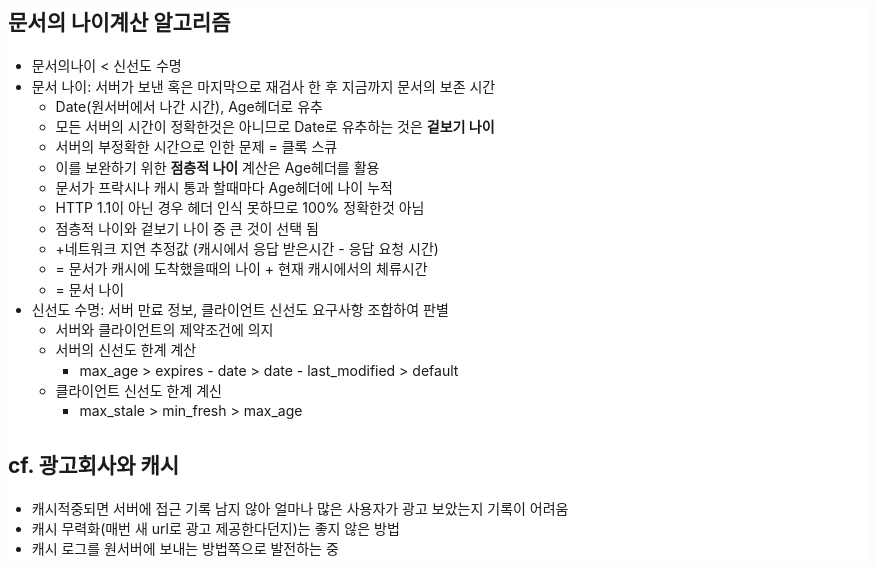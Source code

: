 ## 문서의 나이계산 알고리즘
- 문서의나이 < 신선도 수명
- 문서 나이: 서버가 보낸 혹은 마지막으로 재검사 한 후 지금까지 문서의 보존 시간
    - Date(원서버에서 나간 시간), Age헤더로 유추
    - 모든 서버의 시간이 정확한것은 아니므로 Date로 유추하는 것은 **겉보기 나이**
    - 서버의 부정확한 시간으로 인한 문제 = 클록 스큐
    - 이를 보완하기 위한 **점층적 나이** 계산은 Age헤더를 활용
    - 문서가 프락시나 캐시 통과 할때마다 Age헤더에 나이 누적
    - HTTP 1.1이 아닌 경우 헤더 인식 못하므로 100% 정확한것 아님
    - 점층적 나이와 겉보기 나이 중 큰 것이 선택 됨
    - +네트워크 지연 추정값 (캐시에서 응답 받은시간 - 응답 요청 시간)
    - = 문서가 캐시에 도착했을때의 나이 + 현재 캐시에서의 체류시간
    - = 문서 나이
- 신선도 수명: 서버 만료 정보, 클라이언트 신선도 요구사항 조합하여 판별
    - 서버와 클라이언트의 제약조건에 의지
    - 서버의 신선도 한계 계산
        - max_age > expires - date > date - last_modified > default
    - 클라이언트 신선도 한계 계신
        - max_stale > min_fresh > max_age
## cf. 광고회사와 캐시
- 캐시적중되면 서버에 접근 기록 남지 않아 얼마나 많은 사용자가 광고 보았는지 기록이 어려움
- 캐시 무력화(매번 새 url로 광고 제공한다던지)는 좋지 않은 방법
- 캐시 로그를 원서버에 보내는 방법쪽으로 발전하는 중